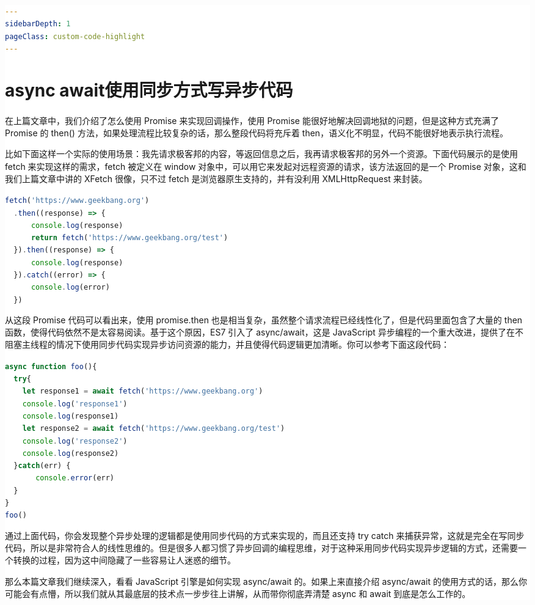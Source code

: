 ```yaml
---
sidebarDepth: 1
pageClass: custom-code-highlight
---
```


# async await使用同步方式写异步代码

在上篇文章中，我们介绍了怎么使用 Promise 来实现回调操作，使用 Promise 能很好地解决回调地狱的问题，但是这种方式充满了 Promise 的 then() 方法，如果处理流程比较复杂的话，那么整段代码将充斥着 then，语义化不明显，代码不能很好地表示执行流程。

比如下面这样一个实际的使用场景：我先请求极客邦的内容，等返回信息之后，我再请求极客邦的另外一个资源。下面代码展示的是使用 fetch 来实现这样的需求，fetch 被定义在 window 对象中，可以用它来发起对远程资源的请求，该方法返回的是一个 Promise 对象，这和我们上篇文章中讲的 XFetch 很像，只不过 fetch 是浏览器原生支持的，并有没利用 XMLHttpRequest 来封装。

```js
fetch('https://www.geekbang.org')
  .then((response) => {
      console.log(response)
      return fetch('https://www.geekbang.org/test')
  }).then((response) => {
      console.log(response)
  }).catch((error) => {
      console.log(error)
  })
```

从这段 Promise 代码可以看出来，使用 promise.then 也是相当复杂，虽然整个请求流程已经线性化了，但是代码里面包含了大量的 then 函数，使得代码依然不是太容易阅读。基于这个原因，ES7 引入了 async/await，这是 JavaScript 异步编程的一个重大改进，提供了在不阻塞主线程的情况下使用同步代码实现异步访问资源的能力，并且使得代码逻辑更加清晰。你可以参考下面这段代码：

```js
async function foo(){
  try{
    let response1 = await fetch('https://www.geekbang.org')
    console.log('response1')
    console.log(response1)
    let response2 = await fetch('https://www.geekbang.org/test')
    console.log('response2')
    console.log(response2)
  }catch(err) {
       console.error(err)
  }
}
foo()
```

通过上面代码，你会发现整个异步处理的逻辑都是使用同步代码的方式来实现的，而且还支持 try catch 来捕获异常，这就是完全在写同步代码，所以是非常符合人的线性思维的。但是很多人都习惯了异步回调的编程思维，对于这种采用同步代码实现异步逻辑的方式，还需要一个转换的过程，因为这中间隐藏了一些容易让人迷惑的细节。

那么本篇文章我们继续深入，看看 JavaScript 引擎是如何实现 async/await 的。如果上来直接介绍 async/await 的使用方式的话，那么你可能会有点懵，所以我们就从其最底层的技术点一步步往上讲解，从而带你彻底弄清楚 async 和 await 到底是怎么工作的。
